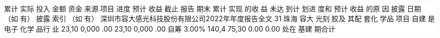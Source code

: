 累计
实际
投入
金额
资金
来源
项目
进度
预计
收益
截止
报告
期末
累计
实现
的收
益
未达
到计
划进
度和
预计
收益
的原
因
披露
日期
（如
有）
披露
索引
（如
有）
深圳市容大感光科技股份有限公司2022年年度报告全文
31
珠海
容大
光刻
胶及
其配
套化
学品
项目
自建
是
电子
化学
品行
业
23,10
0,000
.00
23,10
0,000
.00
自筹
3.00%
140,4
75,30
0.00
0.00
处在
基建
期合计